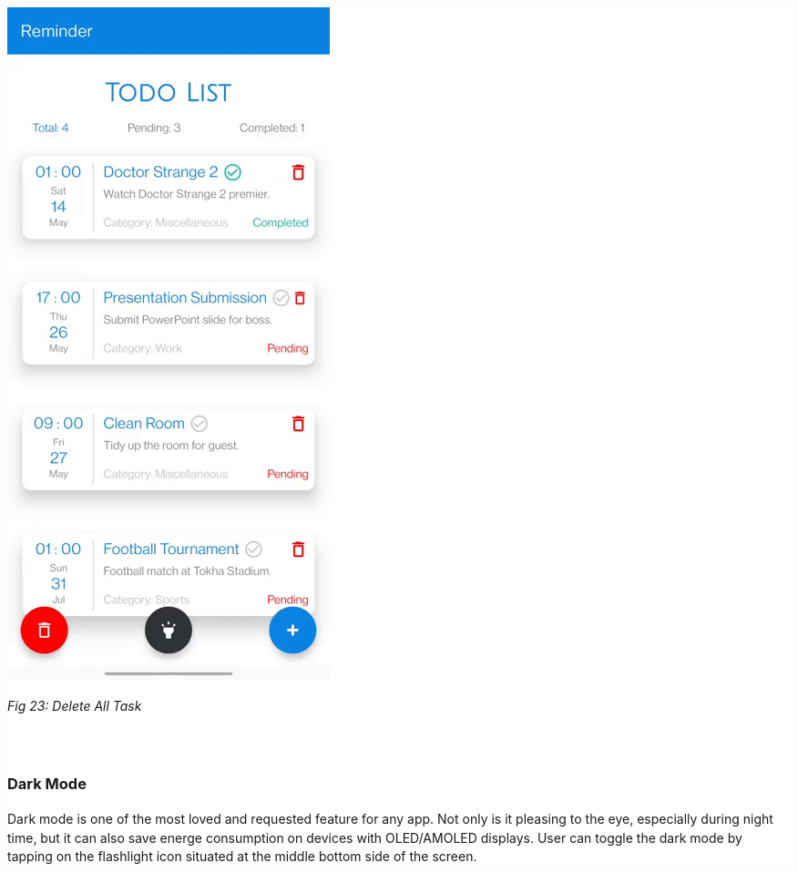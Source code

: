 ![Delete All Tasks](Media/delete_all.gif)

*Fig 23: Delete All Task*
\
&nbsp;
\
&nbsp;

### Dark Mode
Dark mode is one of the most loved and requested feature for any app. Not only is it pleasing to the eye, especially during night time, but it can also save energe consumption on devices with OLED/AMOLED displays. User can toggle the dark mode by tapping on the flashlight icon situated at the middle bottom side of the screen.
